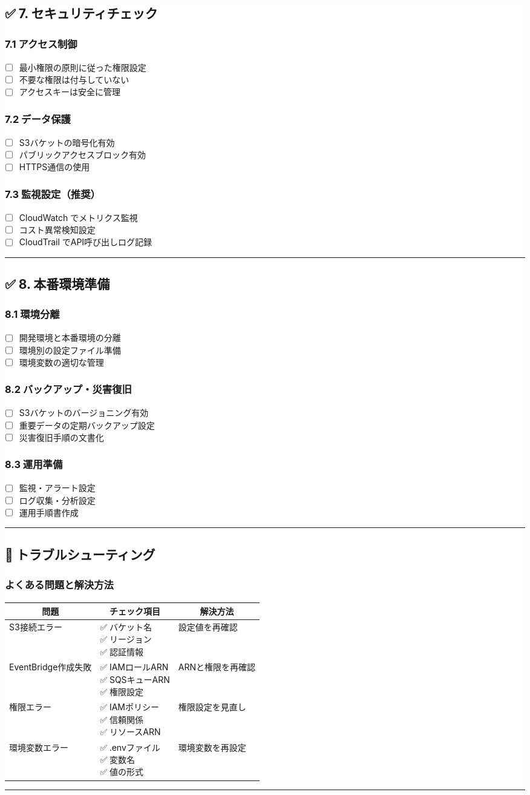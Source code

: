 
## ✅ 7. セキュリティチェック

### 7.1 アクセス制御
- [ ] 最小権限の原則に従った権限設定
- [ ] 不要な権限は付与していない
- [ ] アクセスキーは安全に管理

### 7.2 データ保護
- [ ] S3バケットの暗号化有効
- [ ] パブリックアクセスブロック有効
- [ ] HTTPS通信の使用

### 7.3 監視設定（推奨）
- [ ] CloudWatch でメトリクス監視
- [ ] コスト異常検知設定
- [ ] CloudTrail でAPI呼び出しログ記録

---

## ✅ 8. 本番環境準備

### 8.1 環境分離
- [ ] 開発環境と本番環境の分離
- [ ] 環境別の設定ファイル準備
- [ ] 環境変数の適切な管理

### 8.2 バックアップ・災害復旧
- [ ] S3バケットのバージョニング有効
- [ ] 重要データの定期バックアップ設定
- [ ] 災害復旧手順の文書化

### 8.3 運用準備
- [ ] 監視・アラート設定
- [ ] ログ収集・分析設定
- [ ] 運用手順書作成

---

## 🚨 トラブルシューティング

### よくある問題と解決方法

| 問題 | チェック項目 | 解決方法 |
|------|-------------|----------|
| S3接続エラー | ✅ バケット名<br>✅ リージョン<br>✅ 認証情報 | 設定値を再確認 |
| EventBridge作成失敗 | ✅ IAMロールARN<br>✅ SQSキューARN<br>✅ 権限設定 | ARNと権限を再確認 |
| 権限エラー | ✅ IAMポリシー<br>✅ 信頼関係<br>✅ リソースARN | 権限設定を見直し |
| 環境変数エラー | ✅ .envファイル<br>✅ 変数名<br>✅ 値の形式 | 環境変数を再設定 |

---